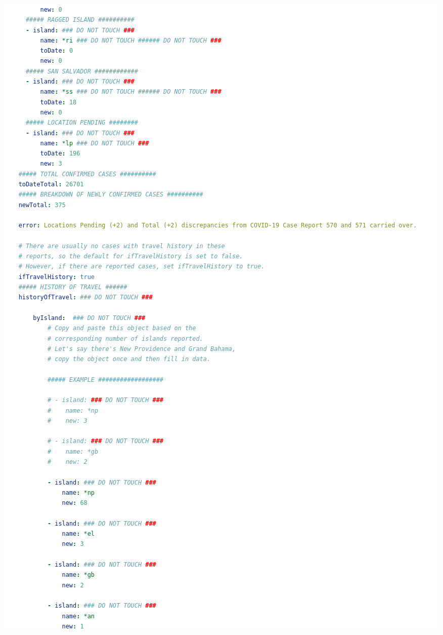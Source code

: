 ```yaml
          new: 0
      ##### RAGGED ISLAND ##########
      - island: ### DO NOT TOUCH ###
          name: *ri ### DO NOT TOUCH ###### DO NOT TOUCH ###
          toDate: 0
          new: 0
      ##### SAN SALVADOR ############
      - island: ### DO NOT TOUCH ###
          name: *ss ### DO NOT TOUCH ###### DO NOT TOUCH ### 
          toDate: 18
          new: 0
      ##### LOCATION PENDING ########
      - island: ### DO NOT TOUCH ###
          name: *lp ### DO NOT TOUCH ###
          toDate: 196
          new: 3
    ##### TOTAL CONFIRMED CASES ##########
    toDateTotal: 26701
    ##### BREAKDOWN OF NEWLY CONFIRMED CASES ##########
    newTotal: 375
 
    error: Locations Pending (+2) and Total (+2) discrepancies from COVID-19 Case Report 570 and 571 carried over.
      
    # There are usually no cases with travel history in these  
    # reports, so the default for ifTravelHistory is set to false. 
    # However, if there are reported cases, set ifTravelHistory to true.
    ifTravelHistory: true
    ##### HISTORY OF TRAVEL ######
    historyOfTravel: ### DO NOT TOUCH ###

        byIsland:  ### DO NOT TOUCH ###
            # Copy and paste this object based on the
            # corresponding number of islands reported.
            # Let's say there's New Providence and Grand Bahama, 
            # copy the object once and then fill in data.
        
            ##### EXAMPLE ##################

            # - island: ### DO NOT TOUCH ###
            #    name: *np
            #    new: 3

            # - island: ### DO NOT TOUCH ###
            #    name: *gb
            #    new: 2

            - island: ### DO NOT TOUCH ###
                name: *np
                new: 68

            - island: ### DO NOT TOUCH ###
                name: *el
                new: 3

            - island: ### DO NOT TOUCH ###
                name: *gb
                new: 2

            - island: ### DO NOT TOUCH ###
                name: *an
                new: 1

```